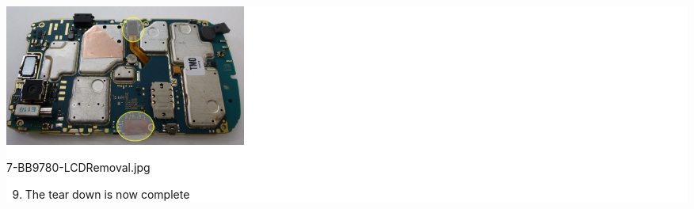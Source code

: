  <img src="../assets/images/7-BB9780-LCDRemoval.jpg" title="7-BB9780-LCDRemoval.jpg"
 width="300" alt="7-BB9780-LCDRemoval.jpg" />
 <figcaption aria-hidden="true">7-BB9780-LCDRemoval.jpg</figcaption>

9.  The tear down is now complete
